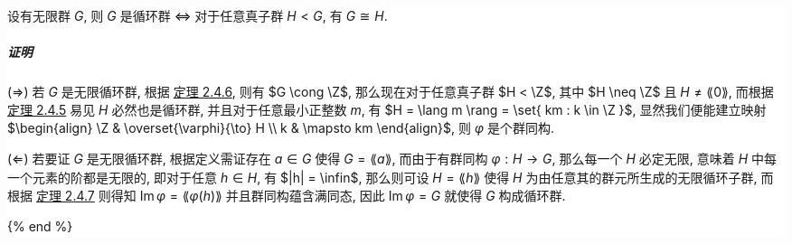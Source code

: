 设有无限群 $G$, 则 $G$ 是循环群 $\iff$ 对于任意真子群 $H < G$, 有 $G \cong H$.

##### 证明

$(\Rightarrow)$ 若 $G$ 是无限循环群, 根据 [定理 2.4.6](#定理_2.4.6_(任意循环群同构于_$\Z$_或_$\Z_n$)), 则有 $G \cong \Z$, 那么现在对于任意真子群 $H < \Z$, 其中 $H \neq \Z$ 且 $H \neq \lang 0 \rang$, 而根据 [定理 2.4.5](#定理_2.4.5_($\Z$_的子群构成循环群)) 易见 $H$ 必然也是循环群, 并且对于任意最小正整数 $m$, 有 $H = \lang m \rang = \set{ km : k \in \Z }$, 显然我们便能建立映射 $\begin{align} \Z & \overset{\varphi}{\to} H \\ k & \mapsto km \end{align}$, 则 $\varphi$ 是个群同构.

$(\Leftarrow)$ 若要证 $G$ 是无限循环群, 根据定义需证存在 $a \in G$ 使得 $G = \lang a \rang$, 而由于有群同构 $\varphi : H \to G$, 那么每一个 $H$ 必定无限, 意味着 $H$ 中每一个元素的阶都是无限的, 即对于任意 $h \in H$, 有 $|h| = \infin$, 那么则可设 $H = \lang h \rang$ 使得 $H$ 为由任意其的群元所生成的无限循环子群, 而根据 [定理 2.4.7](#定理_2.4.7_(循环群的同态像构成循环群)) 则得知 $\operatorname{Im} \varphi = \lang \varphi(h) \rang$ 并且群同构蕴含满同态, 因此 $\operatorname{Im} \varphi = G$ 就使得 $G$ 构成循环群.

{% end %}

